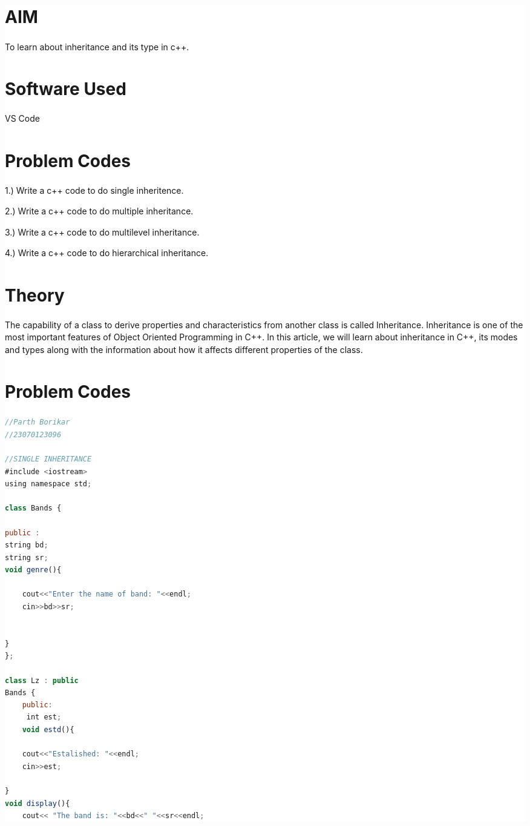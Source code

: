 # AIM

To learn about inheritance and its type in c++.

# Software Used

VS Code

# Problem Codes

1.) Write a c++ code to do single inheritence.

2.) Write a c++ code to do multiple inheritance.

3.) Write a c++ code to do multilevel inheritance.

4.) Write a c++ code to do hierarchical inheritance.

# Theory

The capability of a class to derive properties and characteristics from another class is called Inheritance. Inheritance is one of the most important features of Object Oriented Programming in C++. In this article, we will learn about inheritance in C++, its modes and types along with the information about how it affects different properties of the class.

# Problem Codes

```javascript
//Parth Borikar
//23070123096

//SINGLE INHERITANCE
#include <iostream>
using namespace std;

class Bands {

public :
string bd;
string sr;
void genre(){

    cout<<"Enter the name of band: "<<endl;
    cin>>bd>>sr;
    

}
};

class Lz : public
Bands {
    public:
     int est;
    void estd(){
       
    cout<<"Estalished: "<<endl;
    cin>>est;
    
}
void display(){
    cout<< "The band is: "<<bd<<" "<<sr<<endl;
```